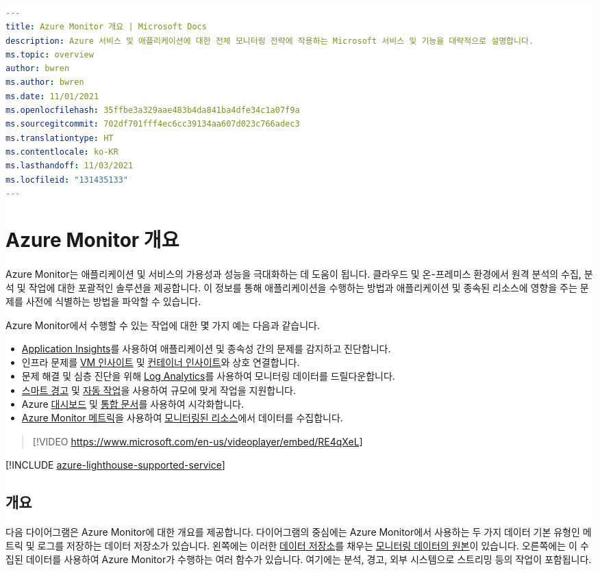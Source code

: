```yaml
---
title: Azure Monitor 개요 | Microsoft Docs
description: Azure 서비스 및 애플리케이션에 대한 전체 모니터링 전략에 작용하는 Microsoft 서비스 및 기능을 대략적으로 설명합니다.
ms.topic: overview
author: bwren
ms.author: bwren
ms.date: 11/01/2021
ms.openlocfilehash: 35ffbe3a329aae483b4da841ba4dfe34c1a07f9a
ms.sourcegitcommit: 702df701fff4ec6cc39134aa607d023c766adec3
ms.translationtype: HT
ms.contentlocale: ko-KR
ms.lasthandoff: 11/03/2021
ms.locfileid: "131435133"
---
```

# <a name="azure-monitor-overview"></a>Azure Monitor 개요

Azure Monitor는 애플리케이션 및 서비스의 가용성과 성능을 극대화하는 데 도움이 됩니다. 클라우드 및 온-프레미스 환경에서 원격 분석의 수집, 분석 및 작업에 대한 포괄적인 솔루션을 제공합니다. 이 정보를 통해 애플리케이션을 수행하는 방법과 애플리케이션 및 종속된 리소스에 영향을 주는 문제를 사전에 식별하는 방법을 파악할 수 있습니다.

Azure Monitor에서 수행할 수 있는 작업에 대한 몇 가지 예는 다음과 같습니다.

- [Application Insights](app/app-insights-overview.md)를 사용하여 애플리케이션 및 종속성 간의 문제를 감지하고 진단합니다.
- 인프라 문제를 [VM 인사이트](vm/vminsights-overview.md) 및 [컨테이너 인사이트](containers/container-insights-overview.md)와 상호 연결합니다.
- 문제 해결 및 심층 진단을 위해 [Log Analytics](logs/log-query-overview.md)를 사용하여 모니터링 데이터를 드릴다운합니다.
- [스마트 경고](alerts/alerts-smartgroups-overview.md) 및 [자동 작업](alerts/alerts-action-rules.md)을 사용하여 규모에 맞게 작업을 지원합니다.
- Azure [대시보드](visualize/tutorial-logs-dashboards.md) 및 [통합 문서](visualize/workbooks-overview.md)를 사용하여 시각화합니다.
- [Azure Monitor 메트릭](./essentials/data-platform-metrics.md)을 사용하여 [모니터링된 리소스](./monitor-reference.md)에서 데이터를 수집합니다.

> [!VIDEO https://www.microsoft.com/en-us/videoplayer/embed/RE4qXeL]


[!INCLUDE [azure-lighthouse-supported-service](../../includes/azure-lighthouse-supported-service.md)]

## <a name="overview"></a>개요

다음 다이어그램은 Azure Monitor에 대한 개요를 제공합니다. 다이어그램의 중심에는 Azure Monitor에서 사용하는 두 가지 데이터 기본 유형인 메트릭 및 로그를 저장하는 데이터 저장소가 있습니다. 왼쪽에는 이러한 [데이터 저장소](data-platform.md)를 채우는 [모니터링 데이터의 원본](agents/data-sources.md)이 있습니다. 오른쪽에는 이 수집된 데이터를 사용하여 Azure Monitor가 수행하는 여러 함수가 있습니다. 여기에는 분석, 경고, 외부 시스템으로 스트리밍 등의 작업이 포함됩니다.
